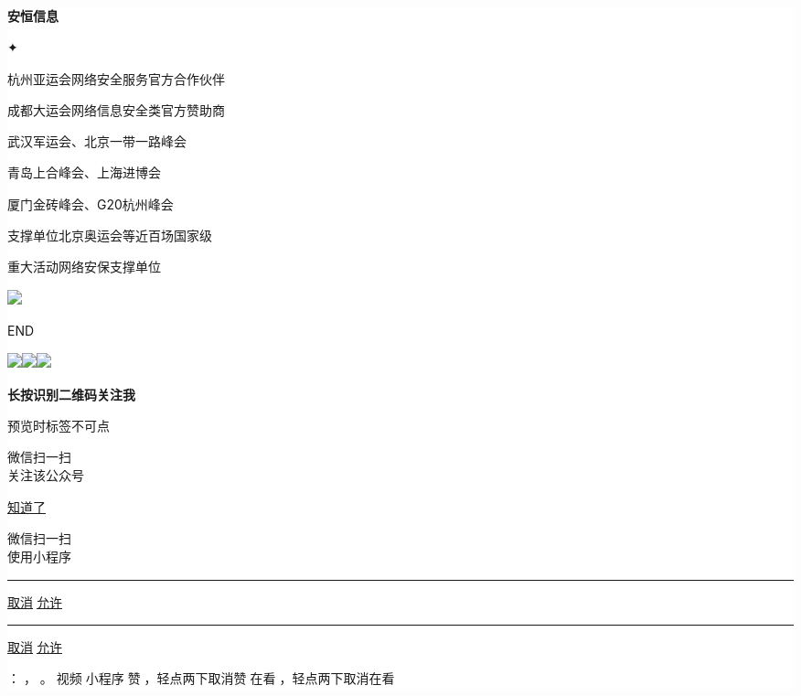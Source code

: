 
 **安恒信息**

✦

杭州亚运会网络安全服务官方合作伙伴

成都大运会网络信息安全类官方赞助商

武汉军运会、北京一带一路峰会

青岛上合峰会、上海进博会

厦门金砖峰会、G20杭州峰会

支撑单位北京奥运会等近百场国家级

重大活动网络安保支撑单位

![](https://gitee.com/fuli009/images/raw/master/public/20230314160727.png)

END

![](https://gitee.com/fuli009/images/raw/master/public/20230314160728.png)![](https://gitee.com/fuli009/images/raw/master/public/20230314160729.png)![](https://gitee.com/fuli009/images/raw/master/public/20230314160730.png)

 **长按识别二维码关注我**

预览时标签不可点

微信扫一扫  
关注该公众号

[知道了](javascript:;)

微信扫一扫  
使用小程序

****

[取消](javascript:void\(0\);) [允许](javascript:void\(0\);)

****

[取消](javascript:void\(0\);) [允许](javascript:void\(0\);)

： ， 。   视频 小程序 赞 ，轻点两下取消赞 在看 ，轻点两下取消在看

